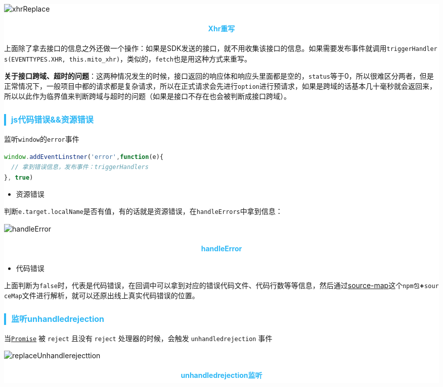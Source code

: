 ![xhrReplace](https://i.loli.net/2020/08/16/KMH6LzIo2eOrv3T.png)

<div style="padding: 0px; font-weight: bold; color: black; font-size: 14px; text-align: center; line-height: 30px; margin-bottom: 10px;">
  <span style="color: #2db7f5;" class="content">Xhr重写</span>
</div>

上面除了拿去接口的信息之外还做一个操作：如果是SDK发送的接口，就不用收集该接口的信息。如果需要发布事件就调用`triggerHandlers(EVENTTYPES.XHR, this.mito_xhr)`，类似的，`fetch`也是用这种方式来重写。



**关于接口跨域、超时的问题**：这两种情况发生的时候，接口返回的响应体和响应头里面都是空的，`status`等于0，所以很难区分两者，但是正常情况下，一般项目中都的请求都是复杂请求，所以在正式请求会先进行`option`进行预请求，如果是跨域的话基本几十毫秒就会返回来，所以以此作为临界值来判断跨域与超时的问题（如果是接口不存在也会被判断成接口跨域）。

<h3 style="margin-top: 20px; margin-bottom: 15px; padding: 0px; font-weight: bold; color: black; font-size: 20px;" data-id="heading-7"><span style="display: none;" class="prefix"></span><span style="font-size: 16px; color: #2db7f5; display: inline-block; padding-left: 10px; border-left: 4px solid #2db7f5;" class="content">js代码错误&&资源错误</span><span style="display: none;" class="suffix"></span></h3>

监听`window`的`error`事件

```js
window.addEventLinstner('error',function(e){
  // 拿到错误信息，发布事件：triggerHandlers
}, true)
```

* 资源错误

判断`e.target.localName`是否有值，有的话就是资源错误，在`handleErrors`中拿到信息：

![handleError](https://i.loli.net/2020/08/18/ypZGiTNPEXqn1kR.png)

<div style="padding: 0px; font-weight: bold; color: black; font-size: 14px; text-align: center; line-height: 30px; margin-bottom: 10px;">
  <span style="color: #2db7f5;" class="content">handleError</span>
</div>

* 代码错误

上面判断为`false`时，代表是代码错误，在回调中可以拿到对应的错误代码文件、代码行数等等信息，然后通过[source-map](https://www.npmjs.com/package/source-map)这个`npm包`**+**`sourceMap`文件进行解析，就可以还原出线上真实代码错误的位置。

<h3 style="margin-top: 20px; margin-bottom: 15px; padding: 0px; font-weight: bold; color: black; font-size: 20px;" data-id="heading-7"><span style="display: none;" class="prefix"></span><span style="font-size: 16px; color: #2db7f5; display: inline-block; padding-left: 10px; border-left: 4px solid #2db7f5;" class="content">监听unhandledrejection</span><span style="display: none;" class="suffix"></span></h3>

当[`Promise`](https://developer.mozilla.org/zh-CN/docs/Web/JavaScript/Reference/Global_Objects/Promise) 被 `reject` 且没有 `reject` 处理器的时候，会触发 `unhandledrejection` 事件

![replaceUnhandlerejecttion](https://i.loli.net/2020/08/16/vNoiKQGeV1ZgWht.png)

<div style="padding: 0px; font-weight: bold; color: black; font-size: 14px; text-align: center; line-height: 30px; margin-bottom: 10px;">
  <span style="color: #2db7f5;" class="content">unhandledrejection监听</span>
</div>

